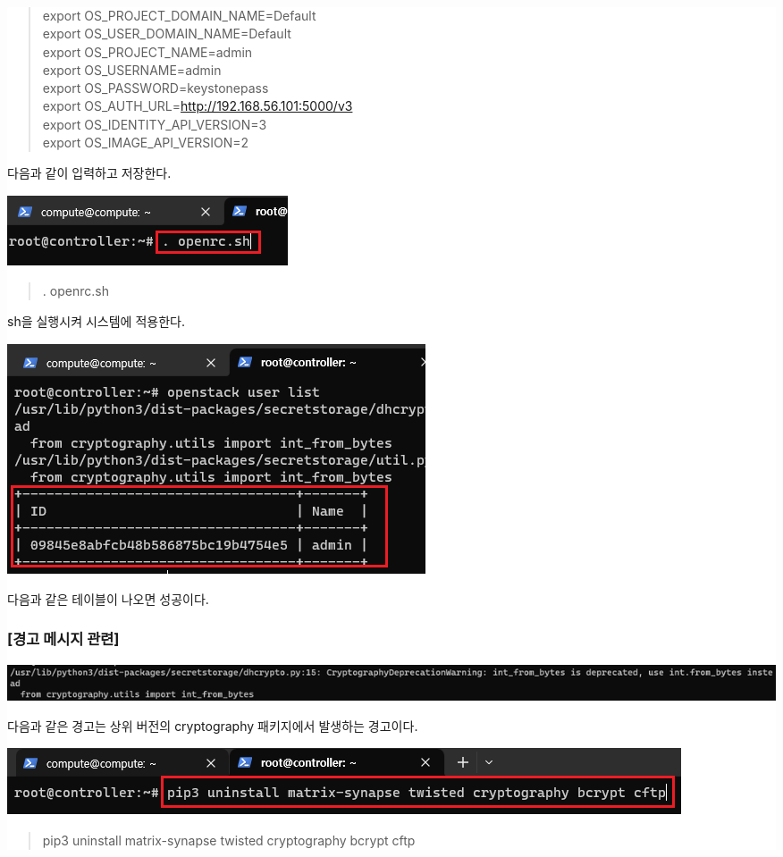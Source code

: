 > export OS_PROJECT_DOMAIN_NAME=Default<br>
> export OS_USER_DOMAIN_NAME=Default<br>
> export OS_PROJECT_NAME=admin<br>
> export OS_USERNAME=admin<br>
> export OS_PASSWORD=keystonepass<br>
> export OS_AUTH_URL=http://192.168.56.101:5000/v3<br>
> export OS_IDENTITY_API_VERSION=3<br>
> export OS_IMAGE_API_VERSION=2<br>

다음과 같이 입력하고 저장한다.

![img](../Img/openstack_101.png)<br>

> . openrc.sh

sh을 실행시켜 시스템에 적용한다.<br>

![img](../Img/openstack_102.png)<br>

다음과 같은 테이블이 나오면 성공이다.<br>

### [경고 메시지 관련]

![img](../Img/openstack_103.png)<br>

다음과 같은 경고는 상위 버전의 cryptography 패키지에서 발생하는 경고이다.

![img](../Img/openstack_104.png)<br>

> pip3 uninstall matrix-synapse twisted cryptography bcrypt cftp
